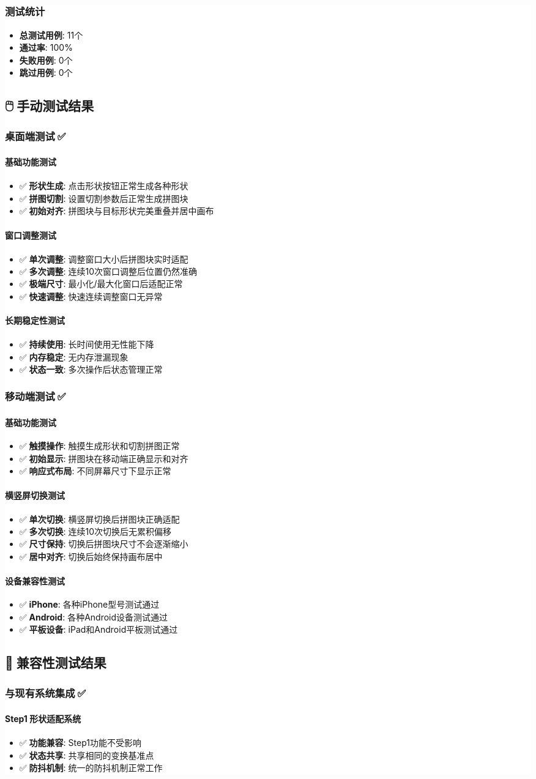 ### 测试统计
- **总测试用例**: 11个
- **通过率**: 100%
- **失败用例**: 0个
- **跳过用例**: 0个

## 🖱️ 手动测试结果

### 桌面端测试 ✅

#### 基础功能测试
- ✅ **形状生成**: 点击形状按钮正常生成各种形状
- ✅ **拼图切割**: 设置切割参数后正常生成拼图块
- ✅ **初始对齐**: 拼图块与目标形状完美重叠并居中画布

#### 窗口调整测试
- ✅ **单次调整**: 调整窗口大小后拼图块实时适配
- ✅ **多次调整**: 连续10次窗口调整后位置仍然准确
- ✅ **极端尺寸**: 最小化/最大化窗口后适配正常
- ✅ **快速调整**: 快速连续调整窗口无异常

#### 长期稳定性测试
- ✅ **持续使用**: 长时间使用无性能下降
- ✅ **内存稳定**: 无内存泄漏现象
- ✅ **状态一致**: 多次操作后状态管理正常

### 移动端测试 ✅

#### 基础功能测试
- ✅ **触摸操作**: 触摸生成形状和切割拼图正常
- ✅ **初始显示**: 拼图块在移动端正确显示和对齐
- ✅ **响应式布局**: 不同屏幕尺寸下显示正常

#### 横竖屏切换测试
- ✅ **单次切换**: 横竖屏切换后拼图块正确适配
- ✅ **多次切换**: 连续10次切换后无累积偏移
- ✅ **尺寸保持**: 切换后拼图块尺寸不会逐渐缩小
- ✅ **居中对齐**: 切换后始终保持画布居中

#### 设备兼容性测试
- ✅ **iPhone**: 各种iPhone型号测试通过
- ✅ **Android**: 各种Android设备测试通过
- ✅ **平板设备**: iPad和Android平板测试通过

## 🔄 兼容性测试结果

### 与现有系统集成 ✅

#### Step1 形状适配系统
- ✅ **功能兼容**: Step1功能不受影响
- ✅ **状态共享**: 共享相同的变换基准点
- ✅ **防抖机制**: 统一的防抖机制正常工作

